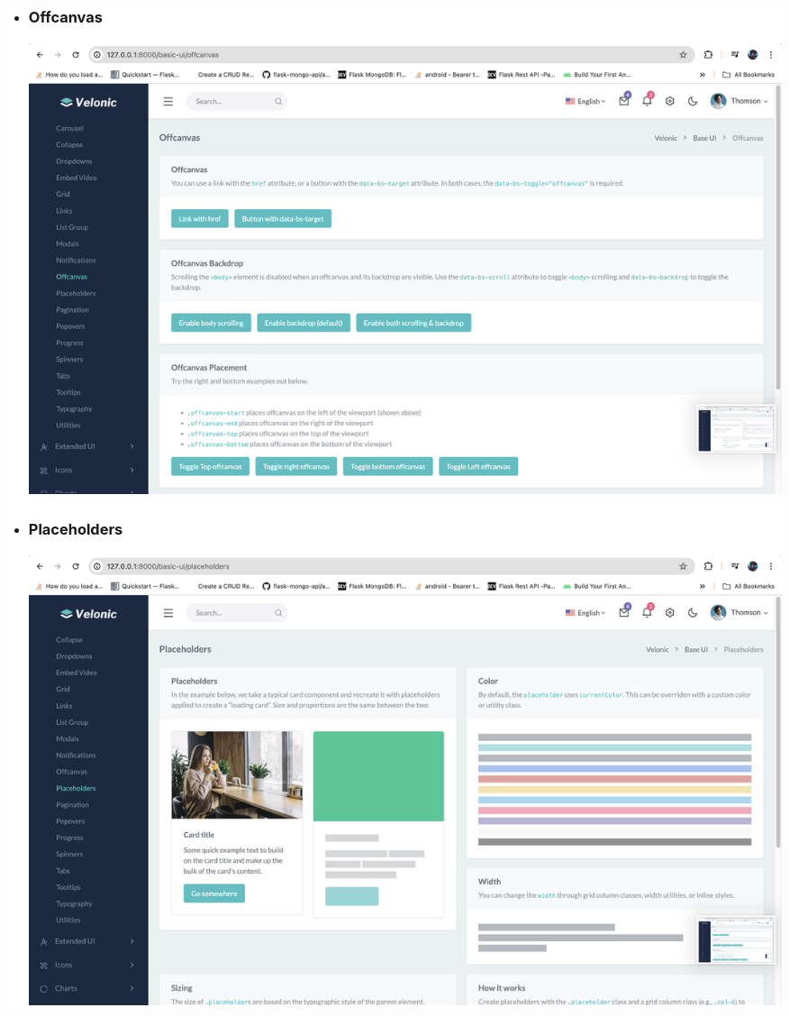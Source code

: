 * ### **Offcanvas**
    <img src="screenshots/basic-ui/offcanvas.png" alt="offcanvas" width="900">

* ### **Placeholders**
    <img src="screenshots/basic-ui/placeholders.png" alt="placeholders" width="900">
